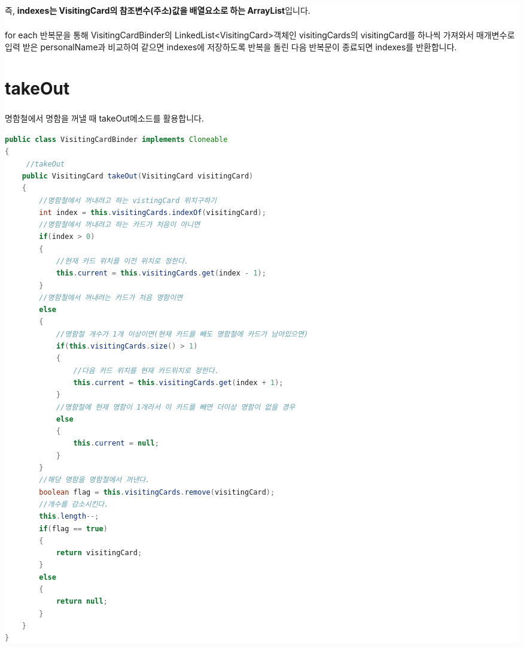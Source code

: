 즉, **indexes는 VisitingCard의 참조변수(주소)값을 배열요소로 하는 ArrayList**입니다.<br><br>
for each 반복문을 통해 VisitingCardBinder의 LinkedList\<VisitingCard\>객체인 visitingCards의 visitingCard를 하나씩 가져와서 매개변수로 입력 받은 personalName과 비교하여 같으면 indexes에 저장하도록 반복을 돌린 다음 반복문이 종료되면 indexes를 반환합니다.

# takeOut
명함철에서 명함을 꺼낼 때 takeOut메소드를 활용합니다.<br>
```java
public class VisitingCardBinder implements Cloneable
{
     //takeOut
    public VisitingCard takeOut(VisitingCard visitingCard)
    {
        //명함철에서 꺼내려고 하는 vistingCard 위치구하기
        int index = this.visitingCards.indexOf(visitingCard);
        //명함철에서 꺼내려고 하는 카드가 처음이 아니면
        if(index > 0)
        {
            //현재 카드 위치를 이전 위치로 정한다.
            this.current = this.visitingCards.get(index - 1);
        }
        //명함철에서 꺼내려는 카드가 처음 명함이면
        else
        {
            //명함철 개수가 1개 이상이면(현재 카드를 빼도 명함철에 카드가 남아있으면)
            if(this.visitingCards.size() > 1)
            {
                //다음 카드 위치를 현재 카드위치로 정한다.
                this.current = this.visitingCards.get(index + 1);
            }
            //명함철에 현재 명함이 1개라서 이 카드를 빼면 더이상 명함이 없을 경우
            else
            {
                this.current = null;
            }
        }
        //해당 명함을 명함철에서 꺼낸다.
        boolean flag = this.visitingCards.remove(visitingCard);
        //개수를 감소시킨다.
        this.length--;
        if(flag == true)
        {
            return visitingCard;
        }
        else
        {
            return null;
        }
    }
}
```
